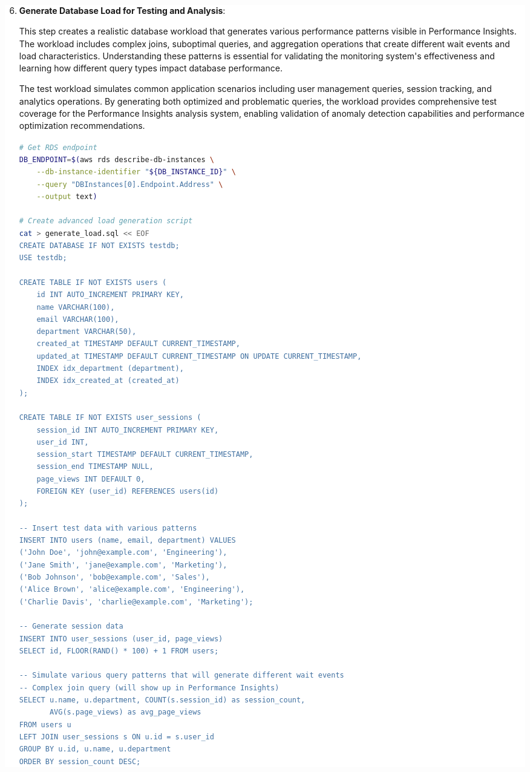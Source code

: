 6. **Generate Database Load for Testing and Analysis**:

   This step creates a realistic database workload that generates various performance patterns visible in Performance Insights. The workload includes complex joins, suboptimal queries, and aggregation operations that create different wait events and load characteristics. Understanding these patterns is essential for validating the monitoring system's effectiveness and learning how different query types impact database performance.

   The test workload simulates common application scenarios including user management queries, session tracking, and analytics operations. By generating both optimized and problematic queries, the workload provides comprehensive test coverage for the Performance Insights analysis system, enabling validation of anomaly detection capabilities and performance optimization recommendations.

   ```bash
   # Get RDS endpoint
   DB_ENDPOINT=$(aws rds describe-db-instances \
       --db-instance-identifier "${DB_INSTANCE_ID}" \
       --query "DBInstances[0].Endpoint.Address" \
       --output text)
   
   # Create advanced load generation script
   cat > generate_load.sql << EOF
   CREATE DATABASE IF NOT EXISTS testdb;
   USE testdb;
   
   CREATE TABLE IF NOT EXISTS users (
       id INT AUTO_INCREMENT PRIMARY KEY,
       name VARCHAR(100),
       email VARCHAR(100),
       department VARCHAR(50),
       created_at TIMESTAMP DEFAULT CURRENT_TIMESTAMP,
       updated_at TIMESTAMP DEFAULT CURRENT_TIMESTAMP ON UPDATE CURRENT_TIMESTAMP,
       INDEX idx_department (department),
       INDEX idx_created_at (created_at)
   );
   
   CREATE TABLE IF NOT EXISTS user_sessions (
       session_id INT AUTO_INCREMENT PRIMARY KEY,
       user_id INT,
       session_start TIMESTAMP DEFAULT CURRENT_TIMESTAMP,
       session_end TIMESTAMP NULL,
       page_views INT DEFAULT 0,
       FOREIGN KEY (user_id) REFERENCES users(id)
   );
   
   -- Insert test data with various patterns
   INSERT INTO users (name, email, department) VALUES 
   ('John Doe', 'john@example.com', 'Engineering'),
   ('Jane Smith', 'jane@example.com', 'Marketing'),
   ('Bob Johnson', 'bob@example.com', 'Sales'),
   ('Alice Brown', 'alice@example.com', 'Engineering'),
   ('Charlie Davis', 'charlie@example.com', 'Marketing');
   
   -- Generate session data
   INSERT INTO user_sessions (user_id, page_views) 
   SELECT id, FLOOR(RAND() * 100) + 1 FROM users;
   
   -- Simulate various query patterns that will generate different wait events
   -- Complex join query (will show up in Performance Insights)
   SELECT u.name, u.department, COUNT(s.session_id) as session_count,
          AVG(s.page_views) as avg_page_views
   FROM users u 
   LEFT JOIN user_sessions s ON u.id = s.user_id 
   GROUP BY u.id, u.name, u.department
   ORDER BY session_count DESC;
   ```